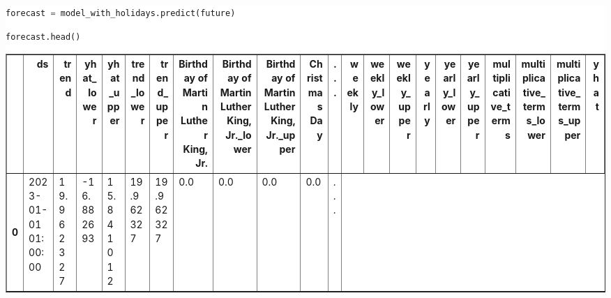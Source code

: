 
```python
forecast = model_with_holidays.predict(future)
```


```python
forecast.head()
```




<div>
<style scoped>
    .dataframe tbody tr th:only-of-type {
        vertical-align: middle;
    }

    .dataframe tbody tr th {
        vertical-align: top;
    }

    .dataframe thead th {
        text-align: right;
    }
</style>
<table border="1" class="dataframe">
  <thead>
    <tr style="text-align: right;">
      <th></th>
      <th>ds</th>
      <th>trend</th>
      <th>yhat_lower</th>
      <th>yhat_upper</th>
      <th>trend_lower</th>
      <th>trend_upper</th>
      <th>Birthday of Martin Luther King, Jr.</th>
      <th>Birthday of Martin Luther King, Jr._lower</th>
      <th>Birthday of Martin Luther King, Jr._upper</th>
      <th>Christmas Day</th>
      <th>...</th>
      <th>weekly</th>
      <th>weekly_lower</th>
      <th>weekly_upper</th>
      <th>yearly</th>
      <th>yearly_lower</th>
      <th>yearly_upper</th>
      <th>multiplicative_terms</th>
      <th>multiplicative_terms_lower</th>
      <th>multiplicative_terms_upper</th>
      <th>yhat</th>
    </tr>
  </thead>
  <tbody>
    <tr>
      <th>0</th>
      <td>2023-01-01 01:00:00</td>
      <td>19.962327</td>
      <td>-16.882693</td>
      <td>15.841012</td>
      <td>19.962327</td>
      <td>19.962327</td>
      <td>0.0</td>
      <td>0.0</td>
      <td>0.0</td>
      <td>0.0</td>
      <td>...</td>